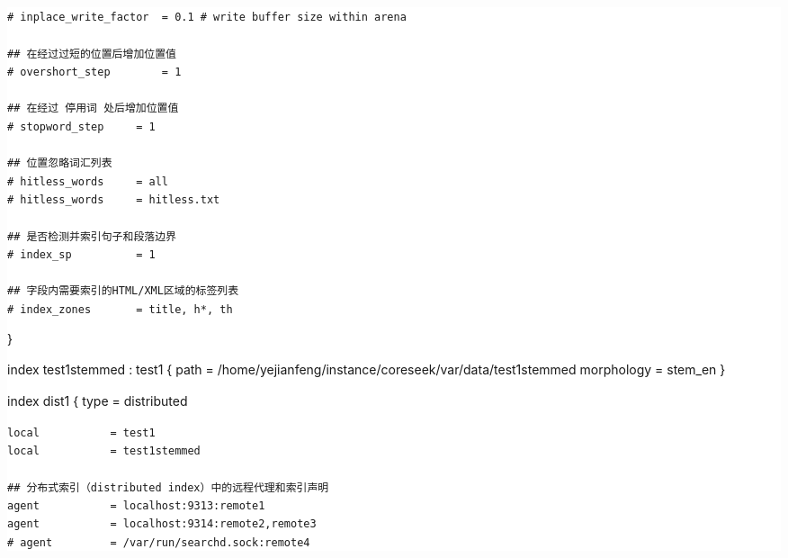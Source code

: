     # inplace_write_factor  = 0.1 # write buffer size within arena

    ## 在经过过短的位置后增加位置值
    # overshort_step        = 1

    ## 在经过 停用词 处后增加位置值
    # stopword_step     = 1

    ## 位置忽略词汇列表
    # hitless_words     = all
    # hitless_words     = hitless.txt

    ## 是否检测并索引句子和段落边界
    # index_sp          = 1

    ## 字段内需要索引的HTML/XML区域的标签列表
    # index_zones       = title, h*, th
}

index test1stemmed : test1
{
    path            = /home/yejianfeng/instance/coreseek/var/data/test1stemmed
    morphology      = stem_en
}

index dist1
{
    type            = distributed

    local           = test1
    local           = test1stemmed

    ## 分布式索引（distributed index）中的远程代理和索引声明
    agent           = localhost:9313:remote1
    agent           = localhost:9314:remote2,remote3
    # agent         = /var/run/searchd.sock:remote4
